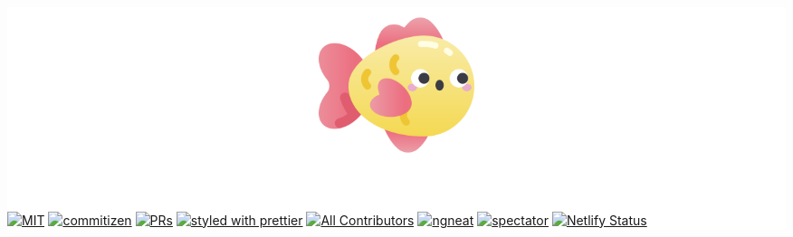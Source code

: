<p align="center">
 <img width="20%" height="20%" src="./logo.svg">
</p>

<br />

[![MIT](https://img.shields.io/packagist/l/doctrine/orm.svg?style=flat-square)]()
[![commitizen](https://img.shields.io/badge/commitizen-friendly-brightgreen.svg?style=flat-square)]()
[![PRs](https://img.shields.io/badge/PRs-welcome-brightgreen.svg?style=flat-square)]()
[![styled with prettier](https://img.shields.io/badge/styled_with-prettier-ff69b4.svg?style=flat-square)](https://github.com/prettier/prettier)
[![All Contributors](https://img.shields.io/badge/all_contributors-0-orange.svg?style=flat-square)](#contributors-)
[![ngneat](https://img.shields.io/badge/@-ngneat-383636?style=flat-square&labelColor=8f68d4)](https://github.com/ngneat/)
[![spectator](https://img.shields.io/badge/tested%20with-spectator-2196F3.svg?style=flat-square)]()
[![Netlify Status](https://api.netlify.com/api/v1/badges/4fa06315-60c7-489b-844c-1c7b32dcfbe9/deploy-status)](https://app.netlify.com/sites/ngneat-dag-demo/deploys)
